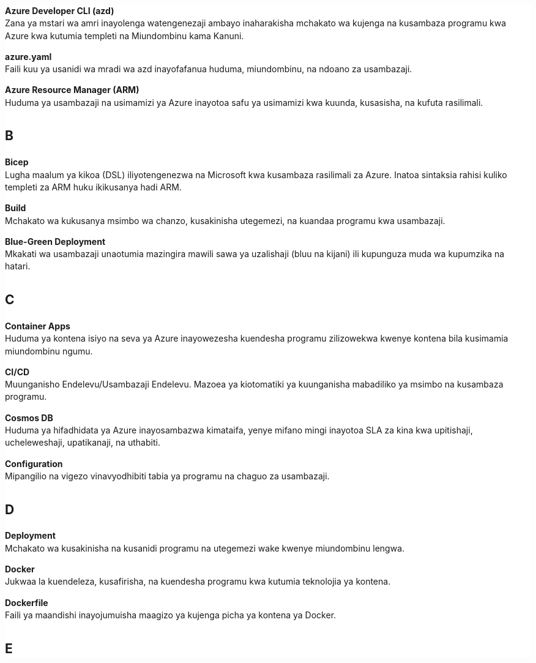 **Azure Developer CLI (azd)**  
Zana ya mstari wa amri inayolenga watengenezaji ambayo inaharakisha mchakato wa kujenga na kusambaza programu kwa Azure kwa kutumia templeti na Miundombinu kama Kanuni.

**azure.yaml**  
Faili kuu ya usanidi wa mradi wa azd inayofafanua huduma, miundombinu, na ndoano za usambazaji.

**Azure Resource Manager (ARM)**  
Huduma ya usambazaji na usimamizi ya Azure inayotoa safu ya usimamizi kwa kuunda, kusasisha, na kufuta rasilimali.

## B

**Bicep**  
Lugha maalum ya kikoa (DSL) iliyotengenezwa na Microsoft kwa kusambaza rasilimali za Azure. Inatoa sintaksia rahisi kuliko templeti za ARM huku ikikusanya hadi ARM.

**Build**  
Mchakato wa kukusanya msimbo wa chanzo, kusakinisha utegemezi, na kuandaa programu kwa usambazaji.

**Blue-Green Deployment**  
Mkakati wa usambazaji unaotumia mazingira mawili sawa ya uzalishaji (bluu na kijani) ili kupunguza muda wa kupumzika na hatari.

## C

**Container Apps**  
Huduma ya kontena isiyo na seva ya Azure inayowezesha kuendesha programu zilizowekwa kwenye kontena bila kusimamia miundombinu ngumu.

**CI/CD**  
Muunganisho Endelevu/Usambazaji Endelevu. Mazoea ya kiotomatiki ya kuunganisha mabadiliko ya msimbo na kusambaza programu.

**Cosmos DB**  
Huduma ya hifadhidata ya Azure inayosambazwa kimataifa, yenye mifano mingi inayotoa SLA za kina kwa upitishaji, ucheleweshaji, upatikanaji, na uthabiti.

**Configuration**  
Mipangilio na vigezo vinavyodhibiti tabia ya programu na chaguo za usambazaji.

## D

**Deployment**  
Mchakato wa kusakinisha na kusanidi programu na utegemezi wake kwenye miundombinu lengwa.

**Docker**  
Jukwaa la kuendeleza, kusafirisha, na kuendesha programu kwa kutumia teknolojia ya kontena.

**Dockerfile**  
Faili ya maandishi inayojumuisha maagizo ya kujenga picha ya kontena ya Docker.

## E
